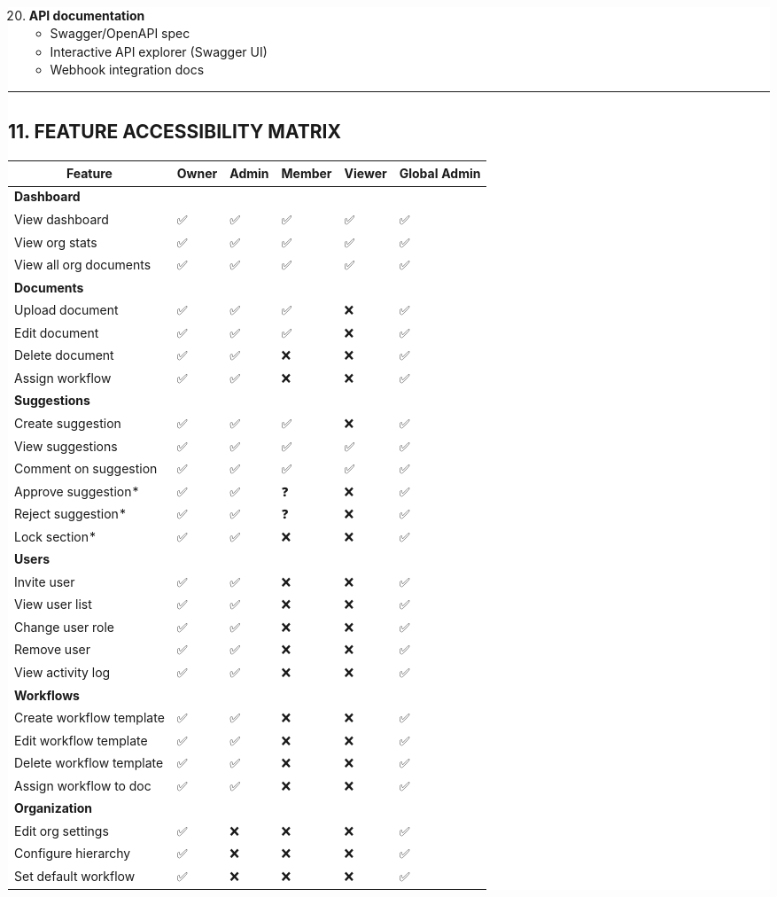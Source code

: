 20. **API documentation**
    - Swagger/OpenAPI spec
    - Interactive API explorer (Swagger UI)
    - Webhook integration docs

---

## 11. FEATURE ACCESSIBILITY MATRIX

| Feature | Owner | Admin | Member | Viewer | Global Admin |
|---------|-------|-------|--------|--------|--------------|
| **Dashboard** | | | | | |
| View dashboard | ✅ | ✅ | ✅ | ✅ | ✅ |
| View org stats | ✅ | ✅ | ✅ | ✅ | ✅ |
| View all org documents | ✅ | ✅ | ✅ | ✅ | ✅ |
| **Documents** | | | | | |
| Upload document | ✅ | ✅ | ✅ | ❌ | ✅ |
| Edit document | ✅ | ✅ | ✅ | ❌ | ✅ |
| Delete document | ✅ | ✅ | ❌ | ❌ | ✅ |
| Assign workflow | ✅ | ✅ | ❌ | ❌ | ✅ |
| **Suggestions** | | | | | |
| Create suggestion | ✅ | ✅ | ✅ | ❌ | ✅ |
| View suggestions | ✅ | ✅ | ✅ | ✅ | ✅ |
| Comment on suggestion | ✅ | ✅ | ✅ | ✅ | ✅ |
| Approve suggestion* | ✅ | ✅ | ❓ | ❌ | ✅ |
| Reject suggestion* | ✅ | ✅ | ❓ | ❌ | ✅ |
| Lock section* | ✅ | ✅ | ❌ | ❌ | ✅ |
| **Users** | | | | | |
| Invite user | ✅ | ✅ | ❌ | ❌ | ✅ |
| View user list | ✅ | ✅ | ❌ | ❌ | ✅ |
| Change user role | ✅ | ✅ | ❌ | ❌ | ✅ |
| Remove user | ✅ | ✅ | ❌ | ❌ | ✅ |
| View activity log | ✅ | ✅ | ❌ | ❌ | ✅ |
| **Workflows** | | | | | |
| Create workflow template | ✅ | ✅ | ❌ | ❌ | ✅ |
| Edit workflow template | ✅ | ✅ | ❌ | ❌ | ✅ |
| Delete workflow template | ✅ | ✅ | ❌ | ❌ | ✅ |
| Assign workflow to doc | ✅ | ✅ | ❌ | ❌ | ✅ |
| **Organization** | | | | | |
| Edit org settings | ✅ | ❌ | ❌ | ❌ | ✅ |
| Configure hierarchy | ✅ | ❌ | ❌ | ❌ | ✅ |
| Set default workflow | ✅ | ❌ | ❌ | ❌ | ✅ |